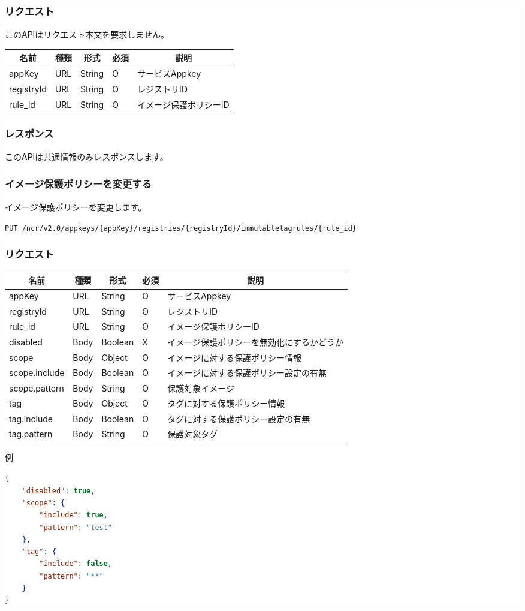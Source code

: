 ### リクエスト

このAPIはリクエスト本文を要求しません。

| 名前 | 種類 | 形式 | 必須 | 説明 |
| --- | --- | --- | --- | --- |
| appKey | URL | String | O | サービスAppkey |
| registryId  | URL | String | O | レジストリID |
| rule\_id | URL | String | O | イメージ保護ポリシーID |

### レスポンス

このAPIは共通情報のみレスポンスします。

### イメージ保護ポリシーを変更する

イメージ保護ポリシーを変更します。

```
PUT /ncr/v2.0/appkeys/{appKey}/registries/{registryId}/immutabletagrules/{rule_id}
```

### リクエスト

| 名前 | 種類 | 形式 | 必須 | 説明 |
| --- | --- | --- | --- | --- |
| appKey | URL | String | O | サービスAppkey |
| registryId  | URL | String | O | レジストリID |
| rule\_id | URL | String | O | イメージ保護ポリシーID |
| disabled | Body | Boolean | X | イメージ保護ポリシーを無効化にするかどうか |
| scope | Body | Object | O | イメージに対する保護ポリシー情報 |
| scope.include | Body | Boolean | O | イメージに対する保護ポリシー設定の有無 |
| scope.pattern | Body | String | O | 保護対象イメージ |
| tag | Body | Object | O | タグに対する保護ポリシー情報 |
| tag.include | Body | Boolean | O | タグに対する保護ポリシー設定の有無 |
| tag.pattern | Body | String | O | 保護対象タグ |

例

```json
{
    "disabled": true,
    "scope": {
        "include": true,
        "pattern": "test"
    },
    "tag": {
        "include": false,
        "pattern": "**"
    }
}
```
